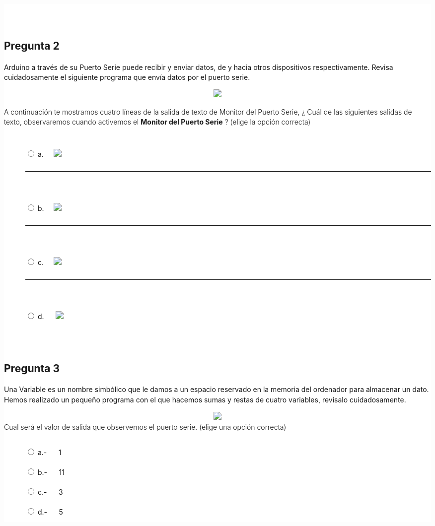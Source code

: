 
<br>
<br>
<div class="fonttest">

## **Pregunta 2**
Arduino a través de su Puerto Serie puede recibir y enviar datos, de y hacia otros dispositivos respectivamente. Revisa cuidadosamente el siguiente programa que envía datos por el puerto serie.

<div style="text-align: center" ><img style="" src="http://i.imgur.com/roMSrKb.png"/></div>
<div style="font-weight:300;">

A continuación te mostramos cuatro líneas de la salida de texto de Monitor del Puerto Serie, ¿ Cuál de las siguientes salidas de texto, observaremos cuando activemos el **Monitor del Puerto Serie** ? (elige la opción correcta)
</div>
</div><br>
<div style="margin-left:5%; line-height: 40px;">
	<form action="">
		 <input type="radio" name="gender" value="male"> a.&#160; &#160; &#160;<img style="height: 70px" src="http://i.imgur.com/YakDSU3.png"/><hr><br>
		 <input type="radio" name="gender" value="female"> b.&#160; &#160; &#160;<img style="height: 70px" src="http://i.imgur.com/KFZy6rO.png"/><hr><br>
		<input type="radio" name="gender" value="other"> c.&#160; &#160; &#160;<img style="height: 70px" src="http://i.imgur.com/B8OuWMF.png"/> <hr><br>
		<input type="radio" name="gender" value="other"> d. &#160; &#160; &#160;<img style="height: 70px" src="http://i.imgur.com/tN3pfJk.png"/> 
	</form>
</div>


<br>
<br>
<div class="fonttest">

## **Pregunta 3**
Una Variable es un nombre simbólico que le damos a un espacio reservado en la memoria del ordenador para almacenar un dato. Hemos realizado un pequeño programa con el que hacemos sumas y restas de cuatro variables, revisalo cuidadosamente.

<div style="text-align: center" ><img style="height:400px" src="http://i.imgur.com/5PrwMCR.png"/></div>
<div style="font-weight:300;">
Cual será el valor de salida que observemos el puerto serie. (elige una opción correcta)
</div>
</div><br>
<div style="margin-left:5%; line-height: 40px;">
	<form action="">
		<input type="radio" name="vehicle" value="Bike"> a.-&#160; &#160; &#160; 1<br>
		<input type="radio" name="vehicle" value="Bike"> b.-&#160; &#160; &#160; 11<br>
		<input type="radio" name="vehicle" value="Bike"> c.-&#160; &#160; &#160; 3<br>
		<input type="radio" name="vehicle" value="Bike"> d.-&#160; &#160; &#160; 5<br>
	</form>
</div>
